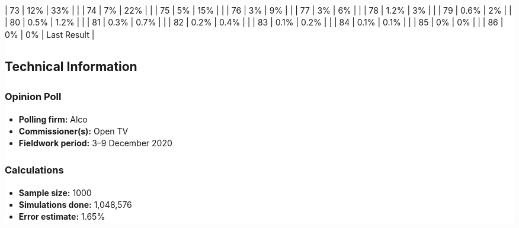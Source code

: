| 73 | 12% | 33% |  |
| 74 | 7% | 22% |  |
| 75 | 5% | 15% |  |
| 76 | 3% | 9% |  |
| 77 | 3% | 6% |  |
| 78 | 1.2% | 3% |  |
| 79 | 0.6% | 2% |  |
| 80 | 0.5% | 1.2% |  |
| 81 | 0.3% | 0.7% |  |
| 82 | 0.2% | 0.4% |  |
| 83 | 0.1% | 0.2% |  |
| 84 | 0.1% | 0.1% |  |
| 85 | 0% | 0% |  |
| 86 | 0% | 0% | Last Result |


## Technical Information

### Opinion Poll

+ **Polling firm:** Alco
+ **Commissioner(s):** Open TV
+ **Fieldwork period:** 3–9 December 2020

### Calculations

+ **Sample size:** 1000
+ **Simulations done:** 1,048,576
+ **Error estimate:** 1.65%

